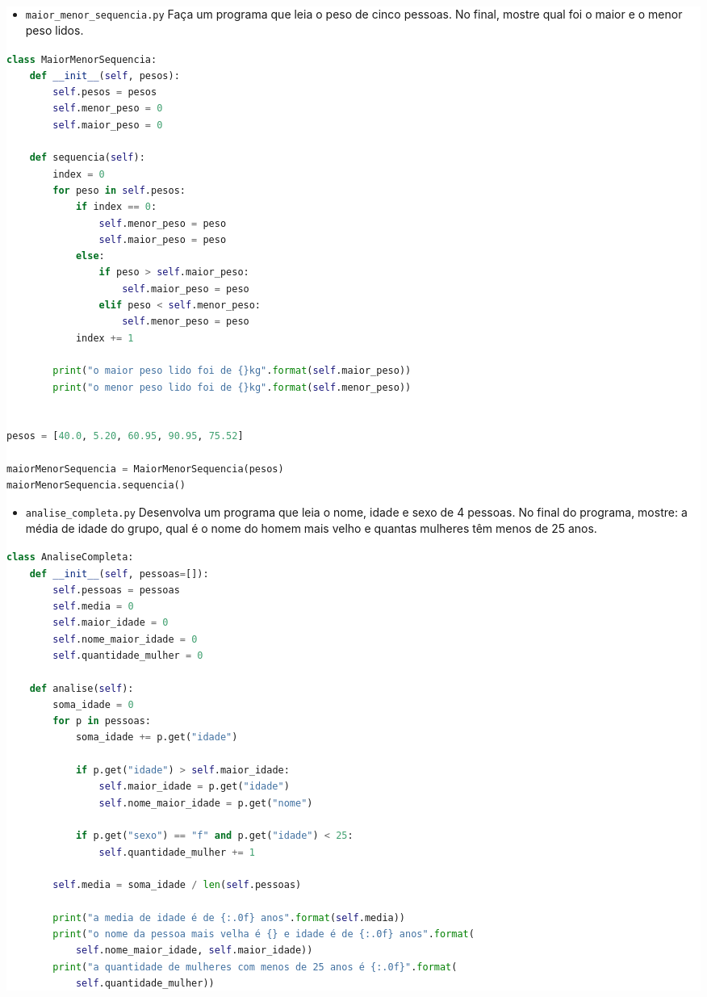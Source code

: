 - `maior_menor_sequencia.py` Faça um programa que leia o peso de cinco pessoas. No final, mostre qual foi o maior e o menor peso lidos.

```py
class MaiorMenorSequencia:
    def __init__(self, pesos):
        self.pesos = pesos
        self.menor_peso = 0
        self.maior_peso = 0

    def sequencia(self):
        index = 0
        for peso in self.pesos:
            if index == 0:
                self.menor_peso = peso
                self.maior_peso = peso
            else:
                if peso > self.maior_peso:
                    self.maior_peso = peso
                elif peso < self.menor_peso:
                    self.menor_peso = peso
            index += 1

        print("o maior peso lido foi de {}kg".format(self.maior_peso))
        print("o menor peso lido foi de {}kg".format(self.menor_peso))


pesos = [40.0, 5.20, 60.95, 90.95, 75.52]

maiorMenorSequencia = MaiorMenorSequencia(pesos)
maiorMenorSequencia.sequencia()
```

- `analise_completa.py` Desenvolva um programa que leia o nome, idade e sexo de 4 pessoas. No final do programa, mostre: a média de idade do grupo, qual é o nome do homem mais velho e quantas mulheres têm menos de 25 anos.

```py
class AnaliseCompleta:
    def __init__(self, pessoas=[]):
        self.pessoas = pessoas
        self.media = 0
        self.maior_idade = 0
        self.nome_maior_idade = 0
        self.quantidade_mulher = 0

    def analise(self):
        soma_idade = 0
        for p in pessoas:
            soma_idade += p.get("idade")

            if p.get("idade") > self.maior_idade:
                self.maior_idade = p.get("idade")
                self.nome_maior_idade = p.get("nome")

            if p.get("sexo") == "f" and p.get("idade") < 25:
                self.quantidade_mulher += 1

        self.media = soma_idade / len(self.pessoas)

        print("a media de idade é de {:.0f} anos".format(self.media))
        print("o nome da pessoa mais velha é {} e idade é de {:.0f} anos".format(
            self.nome_maior_idade, self.maior_idade))
        print("a quantidade de mulheres com menos de 25 anos é {:.0f}".format(
            self.quantidade_mulher))
```